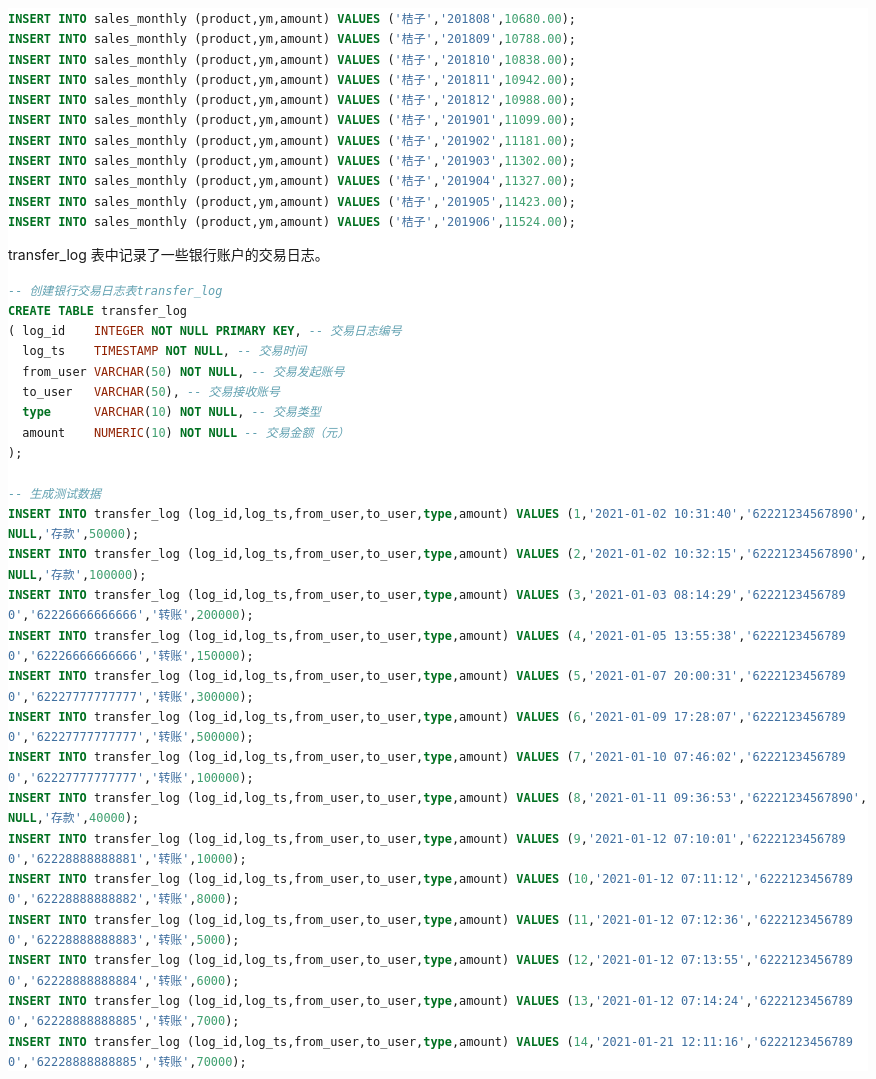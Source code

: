 ```sql
INSERT INTO sales_monthly (product,ym,amount) VALUES ('桔子','201808',10680.00);
INSERT INTO sales_monthly (product,ym,amount) VALUES ('桔子','201809',10788.00);
INSERT INTO sales_monthly (product,ym,amount) VALUES ('桔子','201810',10838.00);
INSERT INTO sales_monthly (product,ym,amount) VALUES ('桔子','201811',10942.00);
INSERT INTO sales_monthly (product,ym,amount) VALUES ('桔子','201812',10988.00);
INSERT INTO sales_monthly (product,ym,amount) VALUES ('桔子','201901',11099.00);
INSERT INTO sales_monthly (product,ym,amount) VALUES ('桔子','201902',11181.00);
INSERT INTO sales_monthly (product,ym,amount) VALUES ('桔子','201903',11302.00);
INSERT INTO sales_monthly (product,ym,amount) VALUES ('桔子','201904',11327.00);
INSERT INTO sales_monthly (product,ym,amount) VALUES ('桔子','201905',11423.00);
INSERT INTO sales_monthly (product,ym,amount) VALUES ('桔子','201906',11524.00);
```

transfer_log 表中记录了一些银行账户的交易日志。

```sql
-- 创建银行交易日志表transfer_log
CREATE TABLE transfer_log
( log_id    INTEGER NOT NULL PRIMARY KEY, -- 交易日志编号
  log_ts    TIMESTAMP NOT NULL, -- 交易时间
  from_user VARCHAR(50) NOT NULL, -- 交易发起账号
  to_user   VARCHAR(50), -- 交易接收账号
  type      VARCHAR(10) NOT NULL, -- 交易类型
  amount    NUMERIC(10) NOT NULL -- 交易金额（元）
);

-- 生成测试数据
INSERT INTO transfer_log (log_id,log_ts,from_user,to_user,type,amount) VALUES (1,'2021-01-02 10:31:40','62221234567890',NULL,'存款',50000);
INSERT INTO transfer_log (log_id,log_ts,from_user,to_user,type,amount) VALUES (2,'2021-01-02 10:32:15','62221234567890',NULL,'存款',100000);
INSERT INTO transfer_log (log_id,log_ts,from_user,to_user,type,amount) VALUES (3,'2021-01-03 08:14:29','62221234567890','62226666666666','转账',200000);
INSERT INTO transfer_log (log_id,log_ts,from_user,to_user,type,amount) VALUES (4,'2021-01-05 13:55:38','62221234567890','62226666666666','转账',150000);
INSERT INTO transfer_log (log_id,log_ts,from_user,to_user,type,amount) VALUES (5,'2021-01-07 20:00:31','62221234567890','62227777777777','转账',300000);
INSERT INTO transfer_log (log_id,log_ts,from_user,to_user,type,amount) VALUES (6,'2021-01-09 17:28:07','62221234567890','62227777777777','转账',500000);
INSERT INTO transfer_log (log_id,log_ts,from_user,to_user,type,amount) VALUES (7,'2021-01-10 07:46:02','62221234567890','62227777777777','转账',100000);
INSERT INTO transfer_log (log_id,log_ts,from_user,to_user,type,amount) VALUES (8,'2021-01-11 09:36:53','62221234567890',NULL,'存款',40000);
INSERT INTO transfer_log (log_id,log_ts,from_user,to_user,type,amount) VALUES (9,'2021-01-12 07:10:01','62221234567890','62228888888881','转账',10000);
INSERT INTO transfer_log (log_id,log_ts,from_user,to_user,type,amount) VALUES (10,'2021-01-12 07:11:12','62221234567890','62228888888882','转账',8000);
INSERT INTO transfer_log (log_id,log_ts,from_user,to_user,type,amount) VALUES (11,'2021-01-12 07:12:36','62221234567890','62228888888883','转账',5000);
INSERT INTO transfer_log (log_id,log_ts,from_user,to_user,type,amount) VALUES (12,'2021-01-12 07:13:55','62221234567890','62228888888884','转账',6000);
INSERT INTO transfer_log (log_id,log_ts,from_user,to_user,type,amount) VALUES (13,'2021-01-12 07:14:24','62221234567890','62228888888885','转账',7000);
INSERT INTO transfer_log (log_id,log_ts,from_user,to_user,type,amount) VALUES (14,'2021-01-21 12:11:16','62221234567890','62228888888885','转账',70000);
```
